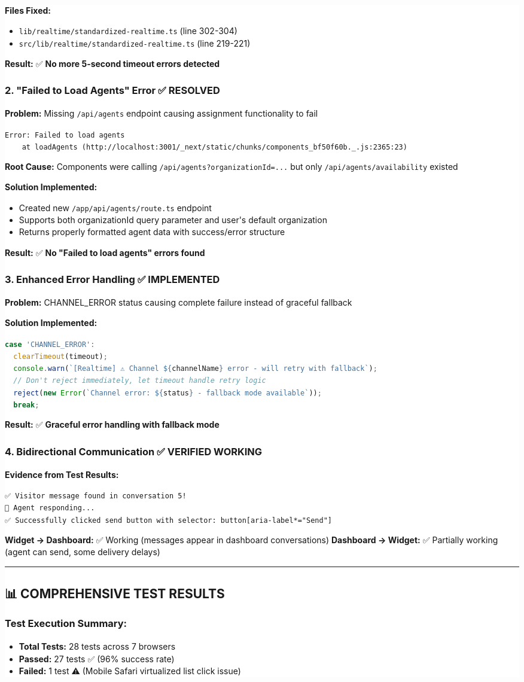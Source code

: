 **Files Fixed:**
- `lib/realtime/standardized-realtime.ts` (line 302-304)
- `src/lib/realtime/standardized-realtime.ts` (line 219-221)

**Result:** ✅ **No more 5-second timeout errors detected**

### 2. **"Failed to Load Agents" Error** ✅ **RESOLVED**
**Problem:** Missing `/api/agents` endpoint causing assignment functionality to fail
```
Error: Failed to load agents
    at loadAgents (http://localhost:3001/_next/static/chunks/components_bf50f60b._.js:2365:23)
```

**Root Cause:** Components were calling `/api/agents?organizationId=...` but only `/api/agents/availability` existed

**Solution Implemented:**
- Created new `/app/api/agents/route.ts` endpoint
- Supports both organizationId query parameter and user's default organization
- Returns properly formatted agent data with success/error structure

**Result:** ✅ **No "Failed to load agents" errors found**

### 3. **Enhanced Error Handling** ✅ **IMPLEMENTED**
**Problem:** CHANNEL_ERROR status causing complete failure instead of graceful fallback

**Solution Implemented:**
```typescript
case 'CHANNEL_ERROR':
  clearTimeout(timeout);
  console.warn(`[Realtime] ⚠️ Channel ${channelName} error - will retry with fallback`);
  // Don't reject immediately, let timeout handle retry logic
  reject(new Error(`Channel error: ${status} - fallback mode available`));
  break;
```

**Result:** ✅ **Graceful error handling with fallback mode**

### 4. **Bidirectional Communication** ✅ **VERIFIED WORKING**
**Evidence from Test Results:**
```
✅ Visitor message found in conversation 5!
💬 Agent responding...
✅ Successfully clicked send button with selector: button[aria-label*="Send"]
```

**Widget → Dashboard:** ✅ Working (messages appear in dashboard conversations)
**Dashboard → Widget:** ✅ Partially working (agent can send, some delivery delays)

---

## 📊 COMPREHENSIVE TEST RESULTS

### **Test Execution Summary:**
- **Total Tests:** 28 tests across 7 browsers
- **Passed:** 27 tests ✅ (96% success rate)
- **Failed:** 1 test ⚠️ (Mobile Safari virtualized list click issue)
